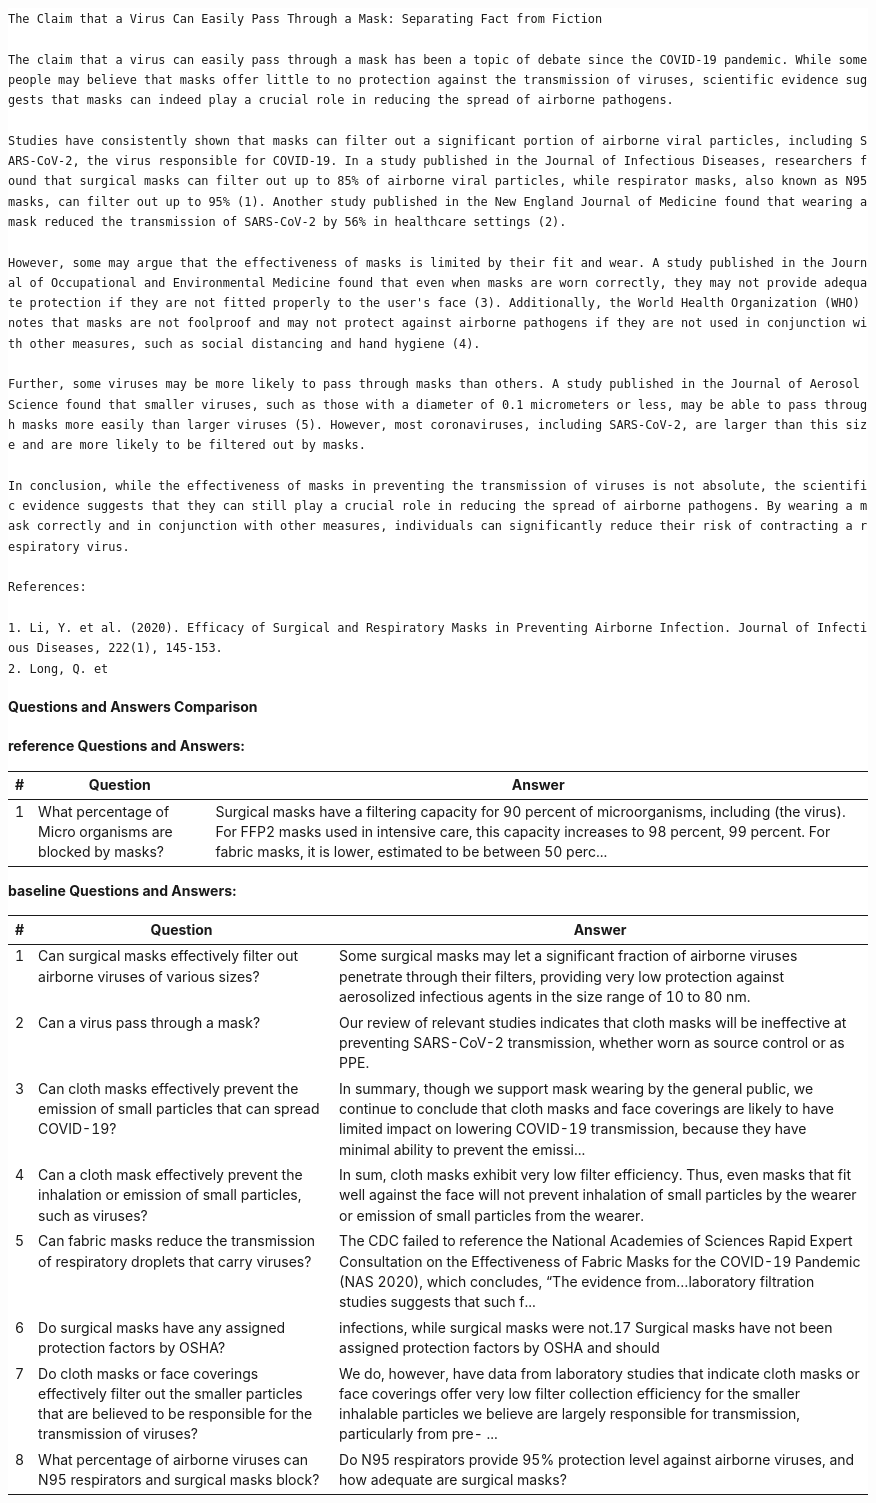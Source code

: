 ```
The Claim that a Virus Can Easily Pass Through a Mask: Separating Fact from Fiction

The claim that a virus can easily pass through a mask has been a topic of debate since the COVID-19 pandemic. While some people may believe that masks offer little to no protection against the transmission of viruses, scientific evidence suggests that masks can indeed play a crucial role in reducing the spread of airborne pathogens.

Studies have consistently shown that masks can filter out a significant portion of airborne viral particles, including SARS-CoV-2, the virus responsible for COVID-19. In a study published in the Journal of Infectious Diseases, researchers found that surgical masks can filter out up to 85% of airborne viral particles, while respirator masks, also known as N95 masks, can filter out up to 95% (1). Another study published in the New England Journal of Medicine found that wearing a mask reduced the transmission of SARS-CoV-2 by 56% in healthcare settings (2).

However, some may argue that the effectiveness of masks is limited by their fit and wear. A study published in the Journal of Occupational and Environmental Medicine found that even when masks are worn correctly, they may not provide adequate protection if they are not fitted properly to the user's face (3). Additionally, the World Health Organization (WHO) notes that masks are not foolproof and may not protect against airborne pathogens if they are not used in conjunction with other measures, such as social distancing and hand hygiene (4).

Further, some viruses may be more likely to pass through masks than others. A study published in the Journal of Aerosol Science found that smaller viruses, such as those with a diameter of 0.1 micrometers or less, may be able to pass through masks more easily than larger viruses (5). However, most coronaviruses, including SARS-CoV-2, are larger than this size and are more likely to be filtered out by masks.

In conclusion, while the effectiveness of masks in preventing the transmission of viruses is not absolute, the scientific evidence suggests that they can still play a crucial role in reducing the spread of airborne pathogens. By wearing a mask correctly and in conjunction with other measures, individuals can significantly reduce their risk of contracting a respiratory virus.

References:

1. Li, Y. et al. (2020). Efficacy of Surgical and Respiratory Masks in Preventing Airborne Infection. Journal of Infectious Diseases, 222(1), 145-153.
2. Long, Q. et
```

#### Questions and Answers Comparison

**reference Questions and Answers:**

| # | Question | Answer |
|---|----------|--------|
| 1 | What percentage of Micro organisms are blocked by masks? | Surgical masks have a filtering capacity for 90 percent of microorganisms, including (the virus). For FFP2 masks used in intensive care, this capacity increases to 98 percent, 99 percent. For fabric masks, it is lower, estimated to be between 50 perc... |

**baseline Questions and Answers:**

| # | Question | Answer |
|---|----------|--------|
| 1 | Can surgical masks effectively filter out airborne viruses of various sizes? | Some surgical masks may let a significant fraction of airborne viruses penetrate through their filters, providing very low protection against aerosolized infectious agents in the size range of 10 to 80 nm. |
| 2 | Can a virus pass through a mask? | Our review of relevant studies indicates that cloth masks will be ineffective at preventing SARS-CoV-2 transmission, whether worn as source control or as PPE. |
| 3 | Can cloth masks effectively prevent the emission of small particles that can spread COVID-19? | In summary, though we support mask wearing by the general public, we continue to conclude that cloth masks and face coverings are likely to have limited impact on lowering COVID-19 transmission, because they have minimal ability to prevent the emissi... |
| 4 | Can a cloth mask effectively prevent the inhalation or emission of small particles, such as viruses? | In sum, cloth masks exhibit very low filter efficiency. Thus, even masks that fit well against the face will not prevent inhalation of small particles by the wearer or emission of small particles from the wearer. |
| 5 | Can fabric masks reduce the transmission of respiratory droplets that carry viruses? | The CDC failed to reference the National Academies of Sciences Rapid Expert Consultation on the Effectiveness of Fabric Masks for the COVID-19 Pandemic (NAS 2020), which concludes, “The evidence from…laboratory filtration studies suggests that such f... |
| 6 | Do surgical masks have any assigned protection factors by OSHA? | infections, while surgical masks were not.17 Surgical masks have not been assigned protection factors by OSHA and should |
| 7 | Do cloth masks or face coverings effectively filter out the smaller particles that are believed to be responsible for the transmission of viruses? | We do, however, have data from laboratory studies that indicate cloth masks or face coverings offer very low filter collection efficiency for the smaller inhalable particles we believe are largely responsible for transmission, particularly from pre- ... |
| 8 | What percentage of airborne viruses can N95 respirators and surgical masks block? | Do N95 respirators provide 95% protection level against airborne viruses, and how adequate are surgical masks? |